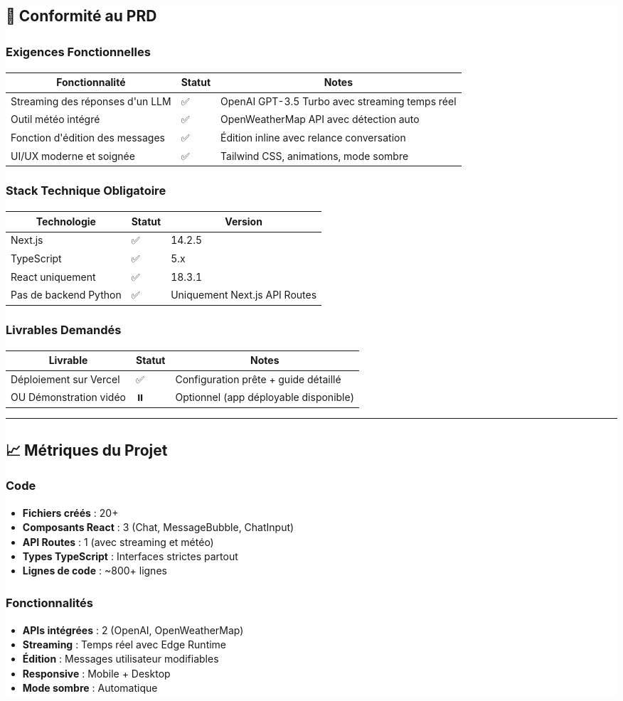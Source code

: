 
## 🎯 Conformité au PRD

### Exigences Fonctionnelles
| Fonctionnalité | Statut | Notes |
|---------------|--------|-------|
| Streaming des réponses d'un LLM | ✅ | OpenAI GPT-3.5 Turbo avec streaming temps réel |
| Outil météo intégré | ✅ | OpenWeatherMap API avec détection auto |
| Fonction d'édition des messages | ✅ | Édition inline avec relance conversation |
| UI/UX moderne et soignée | ✅ | Tailwind CSS, animations, mode sombre |

### Stack Technique Obligatoire
| Technologie | Statut | Version |
|------------|--------|---------|
| Next.js | ✅ | 14.2.5 |
| TypeScript | ✅ | 5.x |
| React uniquement | ✅ | 18.3.1 |
| Pas de backend Python | ✅ | Uniquement Next.js API Routes |

### Livrables Demandés
| Livrable | Statut | Notes |
|----------|--------|-------|
| Déploiement sur Vercel | ✅ | Configuration prête + guide détaillé |
| OU Démonstration vidéo | ⏸️ | Optionnel (app déployable disponible) |

---

## 📈 Métriques du Projet

### Code
- **Fichiers créés** : 20+
- **Composants React** : 3 (Chat, MessageBubble, ChatInput)
- **API Routes** : 1 (avec streaming et météo)
- **Types TypeScript** : Interfaces strictes partout
- **Lignes de code** : ~800+ lignes

### Fonctionnalités
- **APIs intégrées** : 2 (OpenAI, OpenWeatherMap)
- **Streaming** : Temps réel avec Edge Runtime
- **Édition** : Messages utilisateur modifiables
- **Responsive** : Mobile + Desktop
- **Mode sombre** : Automatique
